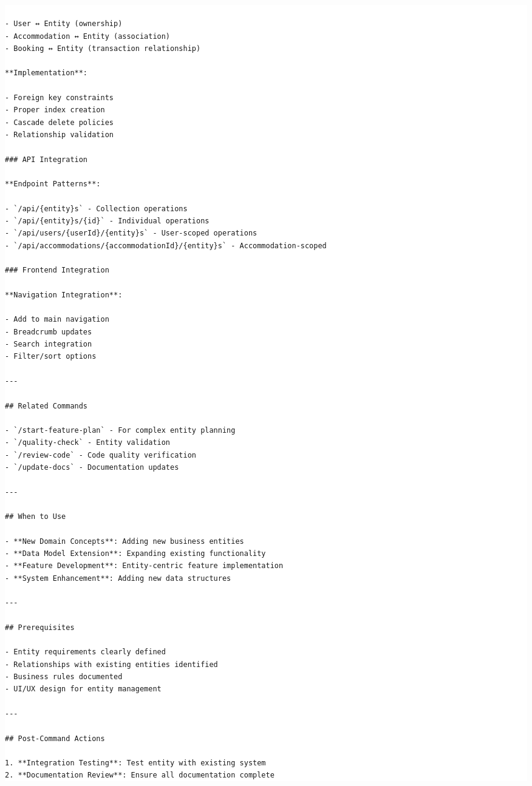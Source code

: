 ```text

- User ↔ Entity (ownership)
- Accommodation ↔ Entity (association)
- Booking ↔ Entity (transaction relationship)

**Implementation**:

- Foreign key constraints
- Proper index creation
- Cascade delete policies
- Relationship validation

### API Integration

**Endpoint Patterns**:

- `/api/{entity}s` - Collection operations
- `/api/{entity}s/{id}` - Individual operations
- `/api/users/{userId}/{entity}s` - User-scoped operations
- `/api/accommodations/{accommodationId}/{entity}s` - Accommodation-scoped

### Frontend Integration

**Navigation Integration**:

- Add to main navigation
- Breadcrumb updates
- Search integration
- Filter/sort options

---

## Related Commands

- `/start-feature-plan` - For complex entity planning
- `/quality-check` - Entity validation
- `/review-code` - Code quality verification
- `/update-docs` - Documentation updates

---

## When to Use

- **New Domain Concepts**: Adding new business entities
- **Data Model Extension**: Expanding existing functionality
- **Feature Development**: Entity-centric feature implementation
- **System Enhancement**: Adding new data structures

---

## Prerequisites

- Entity requirements clearly defined
- Relationships with existing entities identified
- Business rules documented
- UI/UX design for entity management

---

## Post-Command Actions

1. **Integration Testing**: Test entity with existing system
2. **Documentation Review**: Ensure all documentation complete
```